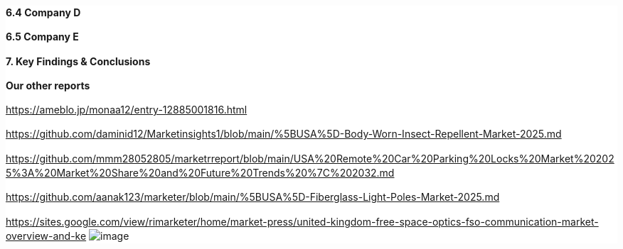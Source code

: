 <strong>6.4 Company D</strong>

<strong>6.5 Company E</strong>

<strong>7. Key Findings & Conclusions</strong>

<strong>Our other reports</strong>

<a href=https://ameblo.jp/monaa12/entry-12885001816.html>https://ameblo.jp/monaa12/entry-12885001816.html</a>

<a href=https://github.com/daminid12/Marketinsights1/blob/main/%5BUSA%5D-Body-Worn-Insect-Repellent-Market-2025.md>https://github.com/daminid12/Marketinsights1/blob/main/%5BUSA%5D-Body-Worn-Insect-Repellent-Market-2025.md</a>

<a href=https://github.com/mmm28052805/marketrreport/blob/main/USA%20Remote%20Car%20Parking%20Locks%20Market%202025%3A%20Market%20Share%20and%20Future%20Trends%20%7C%202032.md>https://github.com/mmm28052805/marketrreport/blob/main/USA%20Remote%20Car%20Parking%20Locks%20Market%202025%3A%20Market%20Share%20and%20Future%20Trends%20%7C%202032.md</a>

<a href=https://github.com/aanak123/marketer/blob/main/%5BUSA%5D-Fiberglass-Light-Poles-Market-2025.md>https://github.com/aanak123/marketer/blob/main/%5BUSA%5D-Fiberglass-Light-Poles-Market-2025.md</a>

<a href=https://sites.google.com/view/rimarketer/home/market-press/united-kingdom-free-space-optics-fso-communication-market-overview-and-ke>https://sites.google.com/view/rimarketer/home/market-press/united-kingdom-free-space-optics-fso-communication-market-overview-and-ke</a>
![image](https://github.com/user-attachments/assets/cd5f7cbd-76c2-48dc-90c1-e650435440e0)
